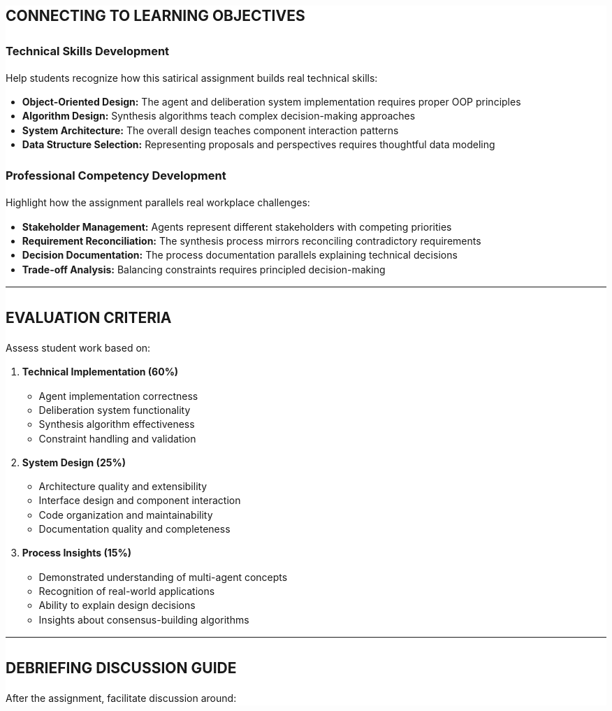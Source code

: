 
## CONNECTING TO LEARNING OBJECTIVES

### Technical Skills Development

Help students recognize how this satirical assignment builds real technical skills:

- **Object-Oriented Design:** The agent and deliberation system implementation requires proper OOP principles
- **Algorithm Design:** Synthesis algorithms teach complex decision-making approaches
- **System Architecture:** The overall design teaches component interaction patterns
- **Data Structure Selection:** Representing proposals and perspectives requires thoughtful data modeling

### Professional Competency Development

Highlight how the assignment parallels real workplace challenges:

- **Stakeholder Management:** Agents represent different stakeholders with competing priorities
- **Requirement Reconciliation:** The synthesis process mirrors reconciling contradictory requirements
- **Decision Documentation:** The process documentation parallels explaining technical decisions
- **Trade-off Analysis:** Balancing constraints requires principled decision-making

---

## EVALUATION CRITERIA

Assess student work based on:

1. **Technical Implementation (60%)**
   - Agent implementation correctness
   - Deliberation system functionality
   - Synthesis algorithm effectiveness
   - Constraint handling and validation

2. **System Design (25%)**
   - Architecture quality and extensibility
   - Interface design and component interaction
   - Code organization and maintainability
   - Documentation quality and completeness

3. **Process Insights (15%)**
   - Demonstrated understanding of multi-agent concepts
   - Recognition of real-world applications
   - Ability to explain design decisions
   - Insights about consensus-building algorithms

---

## DEBRIEFING DISCUSSION GUIDE

After the assignment, facilitate discussion around:
